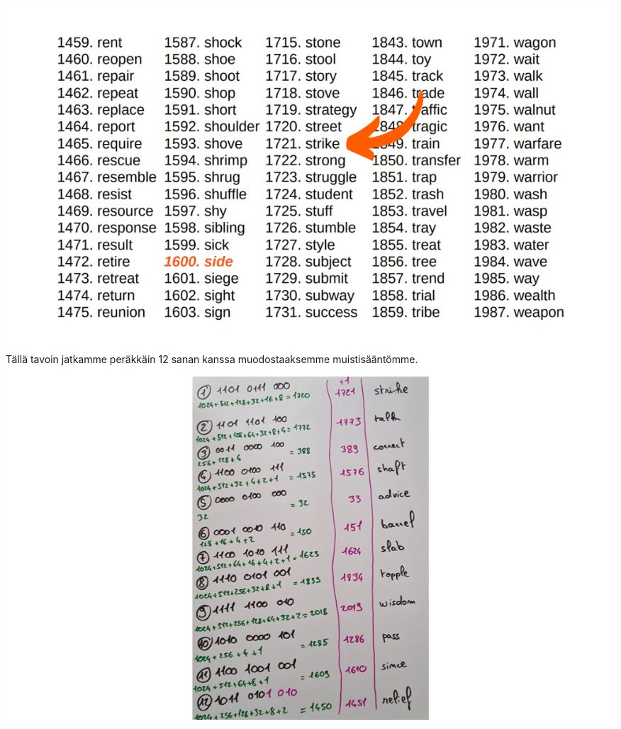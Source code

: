 ![mnemonic](assets/notext/25.webp)
Tällä tavoin jatkamme peräkkäin 12 sanan kanssa muodostaaksemme muistisääntömme.

![mnemonic](assets/notext/26.webp)
